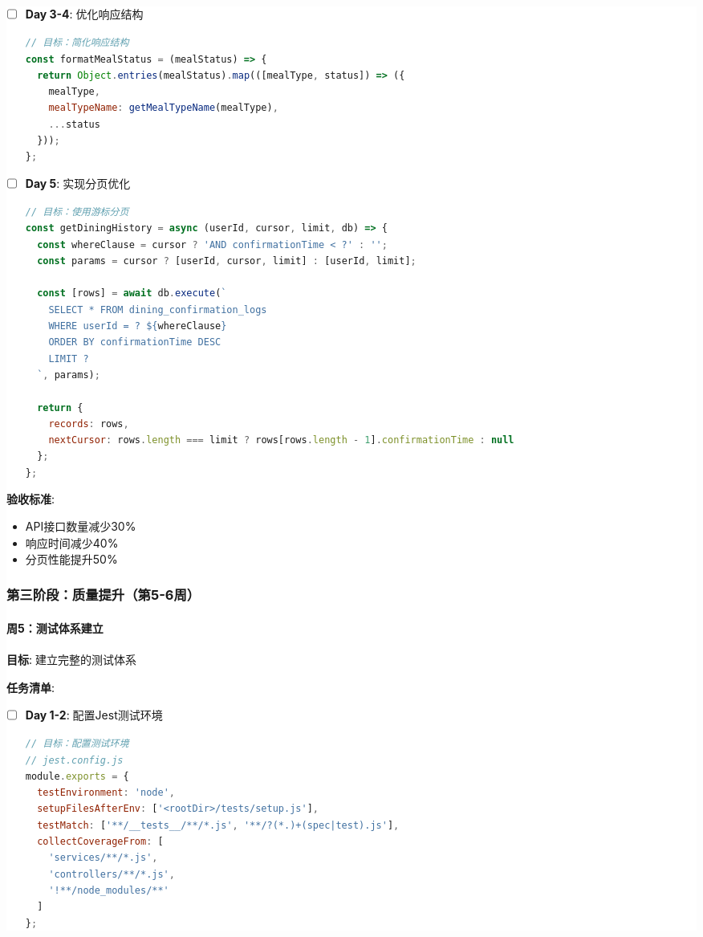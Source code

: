 - [ ] **Day 3-4**: 优化响应结构
  ```javascript
  // 目标：简化响应结构
  const formatMealStatus = (mealStatus) => {
    return Object.entries(mealStatus).map(([mealType, status]) => ({
      mealType,
      mealTypeName: getMealTypeName(mealType),
      ...status
    }));
  };
  ```

- [ ] **Day 5**: 实现分页优化
  ```javascript
  // 目标：使用游标分页
  const getDiningHistory = async (userId, cursor, limit, db) => {
    const whereClause = cursor ? 'AND confirmationTime < ?' : '';
    const params = cursor ? [userId, cursor, limit] : [userId, limit];
    
    const [rows] = await db.execute(`
      SELECT * FROM dining_confirmation_logs
      WHERE userId = ? ${whereClause}
      ORDER BY confirmationTime DESC
      LIMIT ?
    `, params);
    
    return {
      records: rows,
      nextCursor: rows.length === limit ? rows[rows.length - 1].confirmationTime : null
    };
  };
  ```

**验收标准**:
- API接口数量减少30%
- 响应时间减少40%
- 分页性能提升50%

### 第三阶段：质量提升（第5-6周）

#### 周5：测试体系建立
**目标**: 建立完整的测试体系

**任务清单**:
- [ ] **Day 1-2**: 配置Jest测试环境
  ```javascript
  // 目标：配置测试环境
  // jest.config.js
  module.exports = {
    testEnvironment: 'node',
    setupFilesAfterEnv: ['<rootDir>/tests/setup.js'],
    testMatch: ['**/__tests__/**/*.js', '**/?(*.)+(spec|test).js'],
    collectCoverageFrom: [
      'services/**/*.js',
      'controllers/**/*.js',
      '!**/node_modules/**'
    ]
  };
  ```
